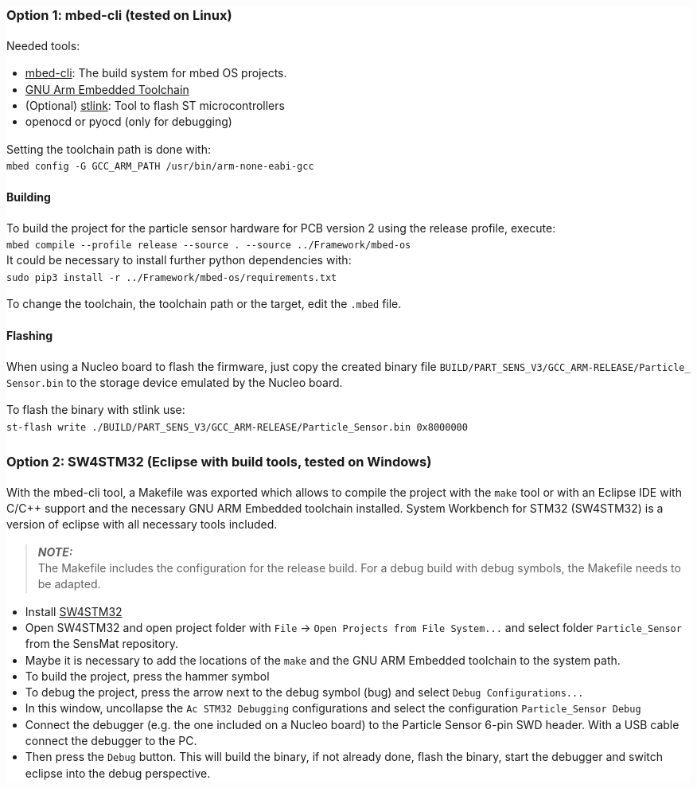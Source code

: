 ### Option 1: mbed-cli (tested on Linux)
Needed tools:
- [mbed-cli](https://os.mbed.com/docs/mbed-os/latest/quick-start/build-with-mbed-cli.html): The build system for mbed OS projects.
- [GNU Arm Embedded Toolchain](https://developer.arm.com/tools-and-software/open-source-software/developer-tools/gnu-toolchain/gnu-rm/downloads)
- (Optional) [stlink](https://github.com/stlink-org/stlink): Tool to flash ST microcontrollers
- openocd or pyocd (only for debugging)

Setting the toolchain path is done with:  
`mbed config -G GCC_ARM_PATH /usr/bin/arm-none-eabi-gcc`

#### Building
To build the project for the particle sensor hardware for PCB version 2 using the release profile, execute:  
`mbed compile --profile release --source . --source ../Framework/mbed-os`  
It could be necessary to install further python dependencies with:  
`sudo pip3 install -r ../Framework/mbed-os/requirements.txt`

To change the toolchain, the toolchain path or the target, edit the `.mbed` file.

#### Flashing
When using a Nucleo board to flash the firmware, just copy the created binary file `BUILD/PART_SENS_V3/GCC_ARM-RELEASE/Particle_Sensor.bin` to the storage device emulated by the Nucleo board.

To flash the binary with stlink use:  
`st-flash write ./BUILD/PART_SENS_V3/GCC_ARM-RELEASE/Particle_Sensor.bin 0x8000000`

### Option 2: SW4STM32 (Eclipse with build tools, tested on Windows)
With the mbed-cli tool, a Makefile was exported which allows to compile the project with the `make` tool or with an Eclipse IDE with C/C++ support and the necessary GNU ARM Embedded toolchain installed. System Workbench for STM32 (SW4STM32) is a version of eclipse with all necessary tools included.

> _**NOTE:**_  
> The Makefile includes the configuration for the release build.
> For a debug build with debug symbols, the Makefile needs to be adapted. 

- Install [SW4STM32](https://www.openstm32.org/System%2BWorkbench%2Bfor%2BSTM32)
- Open SW4STM32 and open project folder with `File` -> `Open Projects from File System...` and select folder `Particle_Sensor` from the SensMat repository.
- Maybe it is necessary to add the locations of the `make` and the GNU ARM Embedded toolchain to the system path.
- To build the project, press the hammer symbol
- To debug the project, press the arrow next to the debug symbol (bug) and select `Debug Configurations...`
- In this window, uncollapse the `Ac STM32 Debugging` configurations and select the configuration `Particle_Sensor Debug`
- Connect the debugger (e.g. the one included on a Nucleo board) to the Particle Sensor 6-pin SWD header. With a USB cable connect the debugger to the PC.
- Then press the `Debug` button. This will build the binary, if not already done, flash the binary, start the debugger and switch eclipse into the debug perspective.
